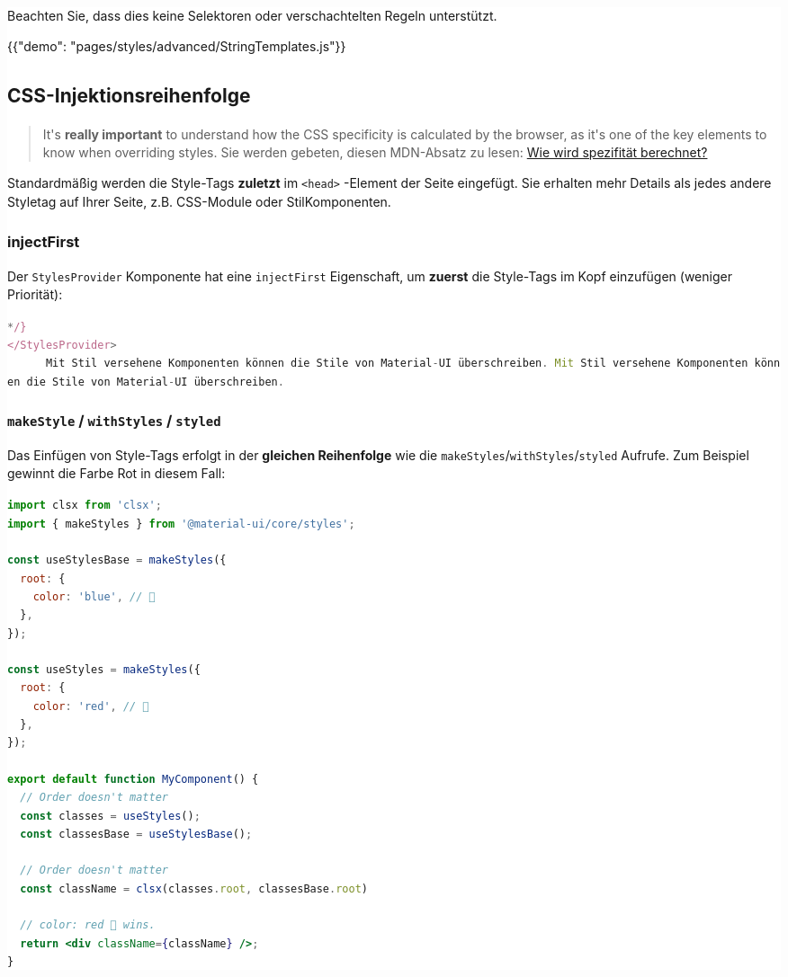 Beachten Sie, dass dies keine Selektoren oder verschachtelten Regeln unterstützt.

{{"demo": "pages/styles/advanced/StringTemplates.js"}}

## CSS-Injektionsreihenfolge

> It's **really important** to understand how the CSS specificity is calculated by the browser, as it's one of the key elements to know when overriding styles. Sie werden gebeten, diesen MDN-Absatz zu lesen: [Wie wird spezifität berechnet?](https://developer.mozilla.org/en-US/docs/Web/CSS/Specificity#How_is_specificity_calculated)

Standardmäßig werden die Style-Tags **zuletzt** im `<head>` -Element der Seite eingefügt. Sie erhalten mehr Details als jedes andere Styletag auf Ihrer Seite, z.B. CSS-Module oder StilKomponenten.

### injectFirst

Der `StylesProvider` Komponente hat eine `injectFirst` Eigenschaft, um **zuerst** die Style-Tags im Kopf einzufügen (weniger Priorität):

```jsx
*/}
</StylesProvider>
      Mit Stil versehene Komponenten können die Stile von Material-UI überschreiben. Mit Stil versehene Komponenten können die Stile von Material-UI überschreiben.
```

### `makeStyle` / `withStyles` / `styled`

Das Einfügen von Style-Tags erfolgt in der **gleichen Reihenfolge** wie die `makeStyles`/`withStyles`/`styled` Aufrufe. Zum Beispiel gewinnt die Farbe Rot in diesem Fall:

```jsx
import clsx from 'clsx';
import { makeStyles } from '@material-ui/core/styles';

const useStylesBase = makeStyles({
  root: {
    color: 'blue', // 🔵
  },
});

const useStyles = makeStyles({
  root: {
    color: 'red', // 🔴
  },
});

export default function MyComponent() {
  // Order doesn't matter
  const classes = useStyles();
  const classesBase = useStylesBase();

  // Order doesn't matter
  const className = clsx(classes.root, classesBase.root)

  // color: red 🔴 wins.
  return <div className={className} />;
}
```
